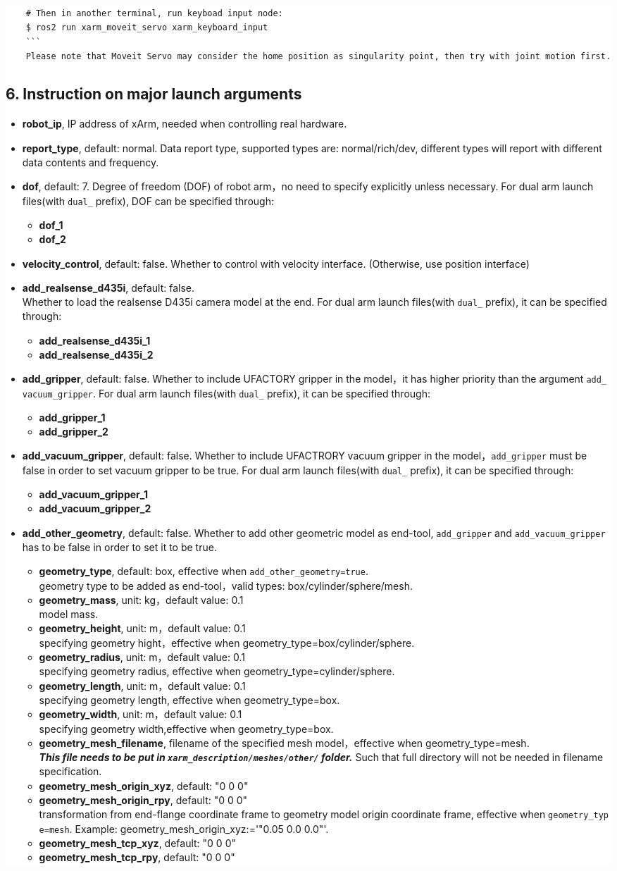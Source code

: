         # Then in another terminal, run keyboad input node:
        $ ros2 run xarm_moveit_servo xarm_keyboard_input
        ```
        Please note that Moveit Servo may consider the home position as singularity point, then try with joint motion first.  

## 6. Instruction on major launch arguments
- __robot_ip__,
    IP address of xArm, needed when controlling real hardware.
- __report_type__, default: normal. 
    Data report type, supported types are: normal/rich/dev, 
    different types will report with different data contents and frequency.
- __dof__, default: 7. 
    Degree of freedom (DOF) of robot arm，no need to specify explicitly unless necessary.
    For dual arm launch files(with ```dual_``` prefix), DOF can be specified through:
    - __dof_1__
    - __dof_2__
- __velocity_control__, default: false. 
    Whether to control with velocity interface. (Otherwise, use position interface)
- __add_realsense_d435i__, default: false.  
    Whether to load the realsense D435i camera model at the end.
    For dual arm launch files(with ```dual_``` prefix), it can be specified through:
    - __add_realsense_d435i_1__
    - __add_realsense_d435i_2__
- __add_gripper__, default: false. 
    Whether to include UFACTORY gripper in the model，it has higher priority than the argument ```add_vacuum_gripper```.
    For dual arm launch files(with ```dual_``` prefix), it can be specified through:
    - __add_gripper_1__
    - __add_gripper_2__
- __add_vacuum_gripper__, default: false. 
    Whether to include UFACTRORY vacuum gripper in the model，```add_gripper``` must be false in order to set vacuum gripper to be true.
    For dual arm launch files(with ```dual_``` prefix), it can be specified through:
    - __add_vacuum_gripper_1__
    - __add_vacuum_gripper_2__
- __add_other_geometry__, default: false. 
    Whether to add other geometric model as end-tool, ```add_gripper``` and ```add_vacuum_gripper``` has to be false in order to set it to be true.
    
    - __geometry_type__, default: box, effective when ```add_other_geometry=true```.  
        geometry type to be added as end-tool，valid types: box/cylinder/sphere/mesh.  
    - __geometry_mass__, unit: kg，default value: 0.1  
        model mass.
    - __geometry_height__, unit: m，default value: 0.1  
        specifying geometry hight，effective when geometry_type=box/cylinder/sphere.  
    - __geometry_radius__, unit: m，default value: 0.1  
        specifying geometry radius, effective when geometry_type=cylinder/sphere.  
    - __geometry_length__, unit: m，default value: 0.1  
        specifying geometry length, effective when geometry_type=box.  
    - __geometry_width__, unit: m，default value: 0.1  
        specifying geometry width,effective when geometry_type=box.  
    - __geometry_mesh_filename__,
        filename of the specified mesh model，effective when geometry_type=mesh.  
        ***This file needs to be put in ```xarm_description/meshes/other/``` folder.*** Such that full directory will not be needed in filename specification.  
    - __geometry_mesh_origin_xyz__, default: "0 0 0"  
    - __geometry_mesh_origin_rpy__, default: "0 0 0"  
        transformation from end-flange coordinate frame to geometry model origin coordinate frame, effective when ```geometry_type=mesh```. Example: geometry_mesh_origin_xyz:='"0.05 0.0 0.0"'.  
    - __geometry_mesh_tcp_xyz__, default: "0 0 0"  
    - __geometry_mesh_tcp_rpy__, default: "0 0 0"  